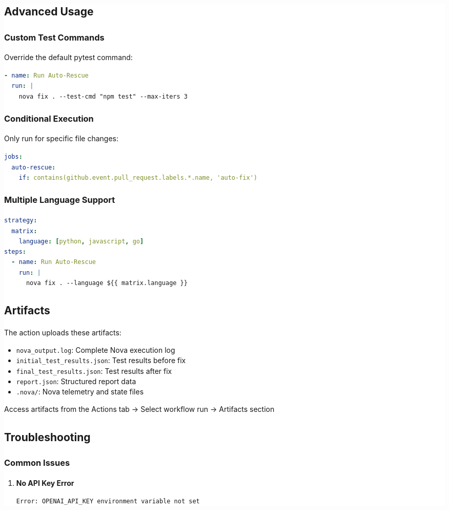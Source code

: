 ## Advanced Usage

### Custom Test Commands

Override the default pytest command:

```yaml
- name: Run Auto-Rescue
  run: |
    nova fix . --test-cmd "npm test" --max-iters 3
```

### Conditional Execution

Only run for specific file changes:

```yaml
jobs:
  auto-rescue:
    if: contains(github.event.pull_request.labels.*.name, 'auto-fix')
```

### Multiple Language Support

```yaml
strategy:
  matrix:
    language: [python, javascript, go]
steps:
  - name: Run Auto-Rescue
    run: |
      nova fix . --language ${{ matrix.language }}
```

## Artifacts

The action uploads these artifacts:

- `nova_output.log`: Complete Nova execution log
- `initial_test_results.json`: Test results before fix
- `final_test_results.json`: Test results after fix
- `report.json`: Structured report data
- `.nova/`: Nova telemetry and state files

Access artifacts from the Actions tab → Select workflow run → Artifacts section

## Troubleshooting

### Common Issues

1. **No API Key Error**

   ```
   Error: OPENAI_API_KEY environment variable not set
   ```
